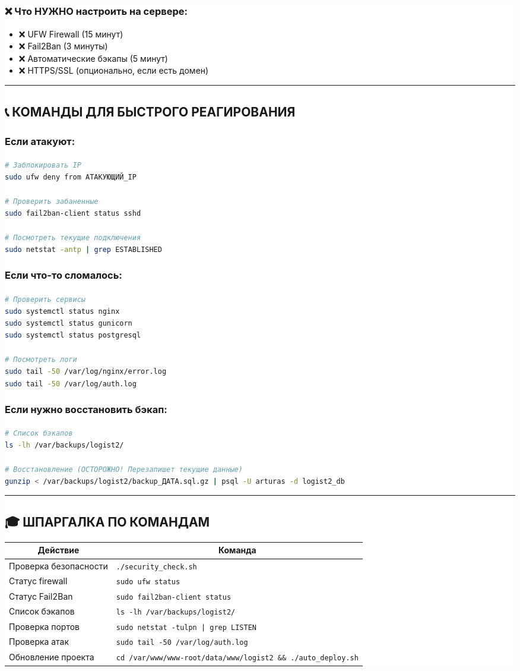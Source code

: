 ### ❌ Что НУЖНО настроить на сервере:

- ❌ UFW Firewall (15 минут)
- ❌ Fail2Ban (3 минуты)
- ❌ Автоматические бэкапы (5 минут)
- ❌ HTTPS/SSL (опционально, если есть домен)

---

## 📞 КОМАНДЫ ДЛЯ БЫСТРОГО РЕАГИРОВАНИЯ

### Если атакуют:

```bash
# Заблокировать IP
sudo ufw deny from АТАКУЮЩИЙ_IP

# Проверить забаненные
sudo fail2ban-client status sshd

# Посмотреть текущие подключения
sudo netstat -antp | grep ESTABLISHED
```

### Если что-то сломалось:

```bash
# Проверить сервисы
sudo systemctl status nginx
sudo systemctl status gunicorn
sudo systemctl status postgresql

# Посмотреть логи
sudo tail -50 /var/log/nginx/error.log
sudo tail -50 /var/log/auth.log
```

### Если нужно восстановить бэкап:

```bash
# Список бэкапов
ls -lh /var/backups/logist2/

# Восстановление (ОСТОРОЖНО! Перезапишет текущие данные)
gunzip < /var/backups/logist2/backup_ДАТА.sql.gz | psql -U arturas -d logist2_db
```

---

## 🎓 ШПАРГАЛКА ПО КОМАНДАМ

| Действие | Команда |
|----------|---------|
| Проверка безопасности | `./security_check.sh` |
| Статус firewall | `sudo ufw status` |
| Статус Fail2Ban | `sudo fail2ban-client status` |
| Список бэкапов | `ls -lh /var/backups/logist2/` |
| Проверка портов | `sudo netstat -tulpn \| grep LISTEN` |
| Проверка атак | `sudo tail -50 /var/log/auth.log` |
| Обновление проекта | `cd /var/www/www-root/data/www/logist2 && ./auto_deploy.sh` |